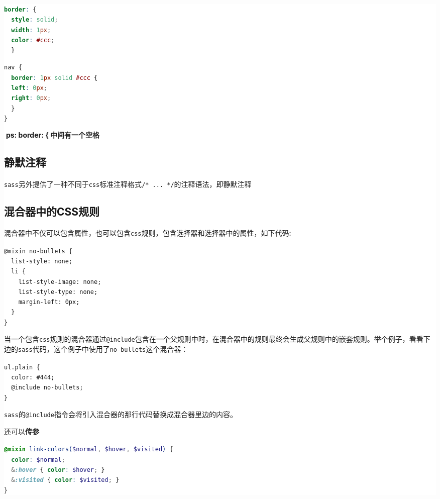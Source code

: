 ```scss
border: {
  style: solid;
  width: 1px;
  color: #ccc;
  }
```

```scss
nav {
  border: 1px solid #ccc {
  left: 0px;
  right: 0px;
  }
}
```

​	**ps: border: {  中间有一个空格**

## 静默注释 

 `sass`另外提供了一种不同于`css`标准注释格式`/* ... */`的注释语法，即静默注释 

## 混合器中的CSS规则

混合器中不仅可以包含属性，也可以包含`css`规则，包含选择器和选择器中的属性，如下代码:

```
@mixin no-bullets {
  list-style: none;
  li {
    list-style-image: none;
    list-style-type: none;
    margin-left: 0px;
  }
}
```

当一个包含`css`规则的混合器通过`@include`包含在一个父规则中时，在混合器中的规则最终会生成父规则中的嵌套规则。举个例子，看看下边的`sass`代码，这个例子中使用了`no-bullets`这个混合器：

```
ul.plain {
  color: #444;
  @include no-bullets;
}
```

`sass`的`@include`指令会将引入混合器的那行代码替换成混合器里边的内容。

还可以**传参**

```scss
@mixin link-colors($normal, $hover, $visited) {
  color: $normal;
  &:hover { color: $hover; }
  &:visited { color: $visited; }
}
```

